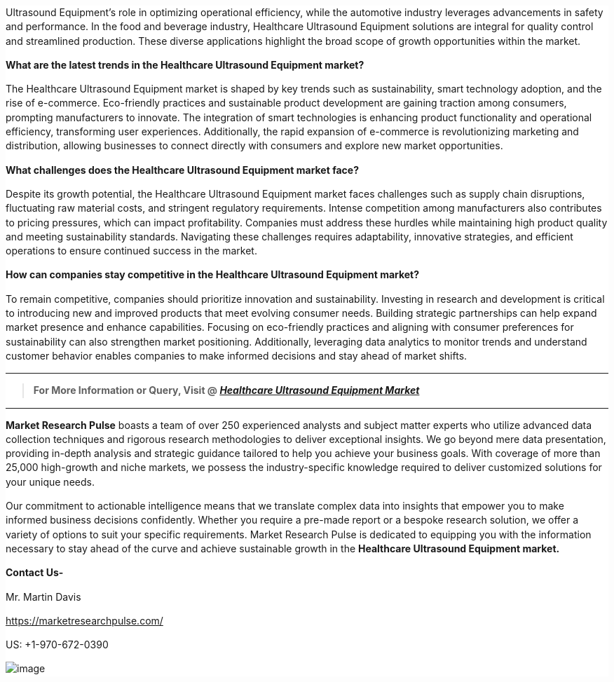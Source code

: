 Ultrasound Equipment&rsquo;s role in optimizing operational efficiency, while the automotive industry leverages advancements in safety and performance. In the food and beverage industry, Healthcare Ultrasound Equipment solutions are integral for quality control and streamlined production. These diverse applications highlight the broad scope of growth opportunities within the market.</p><p><strong>What are the latest trends in the Healthcare Ultrasound Equipment market?</strong></p><p>The Healthcare Ultrasound Equipment market is shaped by key trends such as sustainability, smart technology adoption, and the rise of e-commerce. Eco-friendly practices and sustainable product development are gaining traction among consumers, prompting manufacturers to innovate. The integration of smart technologies is enhancing product functionality and operational efficiency, transforming user experiences. Additionally, the rapid expansion of e-commerce is revolutionizing marketing and distribution, allowing businesses to connect directly with consumers and explore new market opportunities.</p><p><strong>What challenges does the Healthcare Ultrasound Equipment market face?</strong></p><p>Despite its growth potential, the Healthcare Ultrasound Equipment market faces challenges such as supply chain disruptions, fluctuating raw material costs, and stringent regulatory requirements. Intense competition among manufacturers also contributes to pricing pressures, which can impact profitability. Companies must address these hurdles while maintaining high product quality and meeting sustainability standards. Navigating these challenges requires adaptability, innovative strategies, and efficient operations to ensure continued success in the market.</p><p><strong>How can companies stay competitive in the Healthcare Ultrasound Equipment market?</strong></p><p>To remain competitive, companies should prioritize innovation and sustainability. Investing in research and development is critical to introducing new and improved products that meet evolving consumer needs. Building strategic partnerships can help expand market presence and enhance capabilities. Focusing on eco-friendly practices and aligning with consumer preferences for sustainability can also strengthen market positioning. Additionally, leveraging data analytics to monitor trends and understand customer behavior enables companies to make informed decisions and stay ahead of market shifts.</p><hr /><blockquote><p><strong>For More Information or Query, Visit @&nbsp;<em><a href="https://marketresearchpulse.com/report/138939/healthcare-ultrasound-equipment-market?utm_source=Linkedin&utm_medium=0112">Healthcare Ultrasound Equipment Market</a></em></strong></p></blockquote><hr /><p><strong>Market Research Pulse</strong> boasts a team of over 250 experienced analysts and subject matter experts who utilize advanced data collection techniques and rigorous research methodologies to deliver exceptional insights. We go beyond mere data presentation, providing in-depth analysis and strategic guidance tailored to help you achieve your business goals. With coverage of more than 25,000 high-growth and niche markets, we possess the industry-specific knowledge required to deliver customized solutions for your unique needs.</p><p>Our commitment to actionable intelligence means that we translate complex data into insights that empower you to make informed business decisions confidently. Whether you require a pre-made report or a bespoke research solution, we offer a variety of options to suit your specific requirements. Market Research Pulse is dedicated to equipping you with the information necessary to stay ahead of the curve and achieve sustainable growth in the <strong>Healthcare Ultrasound Equipment market.</strong></p><p><strong>Contact Us-</strong></p><p>Mr. Martin Davis</p><p>https://marketresearchpulse.com/</p><p>US: +1-970-672-0390</p>
![image](https://github.com/user-attachments/assets/59a18d70-3c53-479f-8bfd-a92c3aa7afb0)
